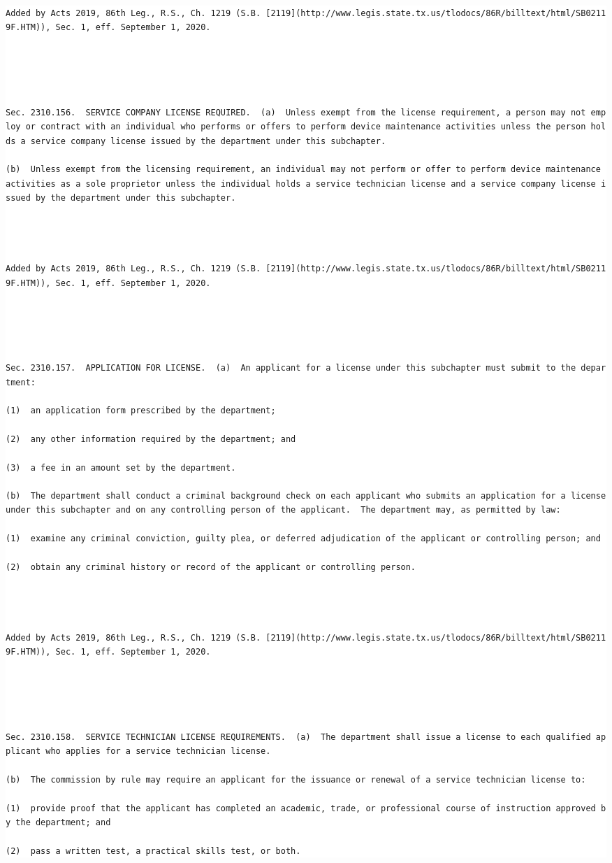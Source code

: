     
    
    
    Added by Acts 2019, 86th Leg., R.S., Ch. 1219 (S.B. [2119](http://www.legis.state.tx.us/tlodocs/86R/billtext/html/SB02119F.HTM)), Sec. 1, eff. September 1, 2020.
    
    
    
    
    
    Sec. 2310.156.  SERVICE COMPANY LICENSE REQUIRED.  (a)  Unless exempt from the license requirement, a person may not employ or contract with an individual who performs or offers to perform device maintenance activities unless the person holds a service company license issued by the department under this subchapter.
    
    (b)  Unless exempt from the licensing requirement, an individual may not perform or offer to perform device maintenance activities as a sole proprietor unless the individual holds a service technician license and a service company license issued by the department under this subchapter.
    
    
    
    
    Added by Acts 2019, 86th Leg., R.S., Ch. 1219 (S.B. [2119](http://www.legis.state.tx.us/tlodocs/86R/billtext/html/SB02119F.HTM)), Sec. 1, eff. September 1, 2020.
    
    
    
    
    
    Sec. 2310.157.  APPLICATION FOR LICENSE.  (a)  An applicant for a license under this subchapter must submit to the department:
    
    (1)  an application form prescribed by the department;
    
    (2)  any other information required by the department; and
    
    (3)  a fee in an amount set by the department.
    
    (b)  The department shall conduct a criminal background check on each applicant who submits an application for a license under this subchapter and on any controlling person of the applicant.  The department may, as permitted by law:
    
    (1)  examine any criminal conviction, guilty plea, or deferred adjudication of the applicant or controlling person; and
    
    (2)  obtain any criminal history or record of the applicant or controlling person.
    
    
    
    
    Added by Acts 2019, 86th Leg., R.S., Ch. 1219 (S.B. [2119](http://www.legis.state.tx.us/tlodocs/86R/billtext/html/SB02119F.HTM)), Sec. 1, eff. September 1, 2020.
    
    
    
    
    
    Sec. 2310.158.  SERVICE TECHNICIAN LICENSE REQUIREMENTS.  (a)  The department shall issue a license to each qualified applicant who applies for a service technician license.
    
    (b)  The commission by rule may require an applicant for the issuance or renewal of a service technician license to:
    
    (1)  provide proof that the applicant has completed an academic, trade, or professional course of instruction approved by the department; and
    
    (2)  pass a written test, a practical skills test, or both.
    